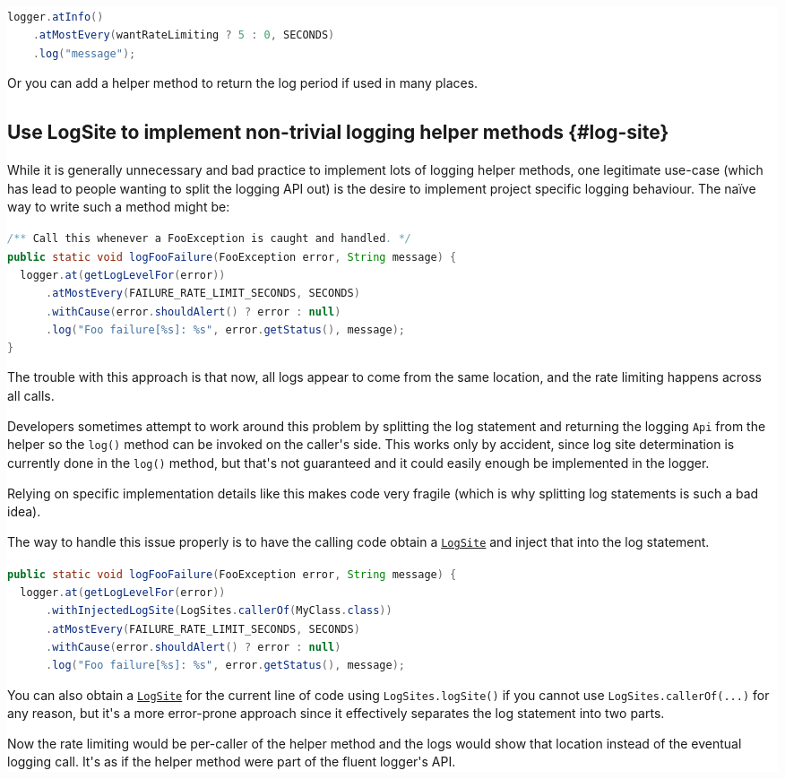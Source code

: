 ```java
logger.atInfo()
    .atMostEvery(wantRateLimiting ? 5 : 0, SECONDS)
    .log("message");
```

Or you can add a helper method to return the log period if used in many places.

## Use LogSite to implement non-trivial logging helper methods {#log-site}

While it is generally unnecessary and bad practice to implement lots of logging
helper methods, one legitimate use-case (which has lead to people wanting to
split the logging API out) is the desire to implement project specific logging
behaviour. The naïve way to write such a method might be:

```java
/** Call this whenever a FooException is caught and handled. */
public static void logFooFailure(FooException error, String message) {
  logger.at(getLogLevelFor(error))
      .atMostEvery(FAILURE_RATE_LIMIT_SECONDS, SECONDS)
      .withCause(error.shouldAlert() ? error : null)
      .log("Foo failure[%s]: %s", error.getStatus(), message);
}
```

The trouble with this approach is that now, all logs appear to come from the
same location, and the rate limiting happens across all calls.

Developers sometimes attempt to work around this problem by splitting the log
statement and returning the logging `Api` from the helper so the `log()` method
can be invoked on the caller's side. This works only by accident, since log
site determination is currently done in the `log()` method, but that's not
guaranteed and it could easily enough be implemented in the logger.

Relying on specific implementation details like this makes code very fragile
(which is why splitting log statements is such a bad idea).

The way to handle this issue properly is to have the calling code obtain a
[`LogSite`] and inject that into the log statement.

```java
public static void logFooFailure(FooException error, String message) {
  logger.at(getLogLevelFor(error))
      .withInjectedLogSite(LogSites.callerOf(MyClass.class))
      .atMostEvery(FAILURE_RATE_LIMIT_SECONDS, SECONDS)
      .withCause(error.shouldAlert() ? error : null)
      .log("Foo failure[%s]: %s", error.getStatus(), message);
```

You can also obtain a [`LogSite`] for the current line of code using
`LogSites.logSite()` if you cannot use `LogSites.callerOf(...)` for any reason,
but it's a more error-prone approach since it effectively separates the log
statement into two parts.

Now the rate limiting would be per-caller of the helper method and the logs
would show that location instead of the eventual logging call. It's as if the
helper method were part of the fluent logger's API.


[`LazyArgs`]: https://github.com/google/flogger/blob/master/api/src/main/java/com/google/common/flogger/LazyArgs.java
[`StackSize`]: https://github.com/google/flogger/blob/master/api/src/main/java/com/google/common/flogger/StackSize.java
[`LogSite`]: https://github.com/google/flogger/blob/master/api/src/main/java/com/google/common/flogger/LogSite.java
[`logSite()`]: https://github.com/google/flogger/blob/master/api/src/main/java/com/google/common/flogger/LogSites.java